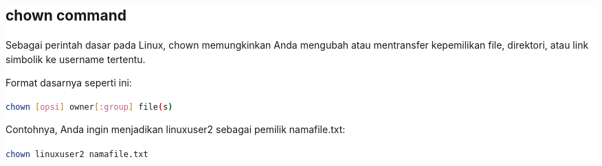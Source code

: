 ## chown command

Sebagai perintah dasar pada Linux, chown memungkinkan Anda mengubah atau mentransfer kepemilikan file, direktori, atau link simbolik ke username tertentu.

Format dasarnya seperti ini:

```sh
chown [opsi] owner[:group] file(s)
```

Contohnya, Anda ingin menjadikan linuxuser2 sebagai pemilik namafile.txt:

```sh
chown linuxuser2 namafile.txt
```
